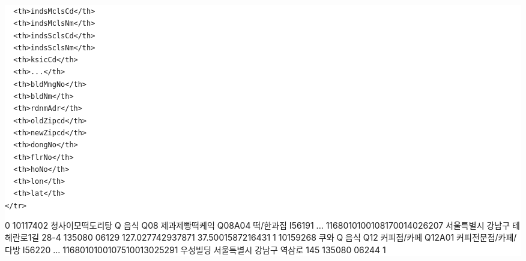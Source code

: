       <th>indsMclsCd</th>
      <th>indsMclsNm</th>
      <th>indsSclsCd</th>
      <th>indsSclsNm</th>
      <th>ksicCd</th>
      <th>...</th>
      <th>bldMngNo</th>
      <th>bldNm</th>
      <th>rdnmAdr</th>
      <th>oldZipcd</th>
      <th>newZipcd</th>
      <th>dongNo</th>
      <th>flrNo</th>
      <th>hoNo</th>
      <th>lon</th>
      <th>lat</th>
    </tr>
  </thead>
  <tbody>
    <tr>
      <th>0</th>
      <td>10117402</td>
      <td>청사이모떡도리탕</td>
      <td></td>
      <td>Q</td>
      <td>음식</td>
      <td>Q08</td>
      <td>제과제빵떡케익</td>
      <td>Q08A04</td>
      <td>떡/한과집</td>
      <td>I56191</td>
      <td>...</td>
      <td>1168010100108170014026207</td>
      <td></td>
      <td>서울특별시 강남구 테헤란로1길 28-4</td>
      <td>135080</td>
      <td>06129</td>
      <td></td>
      <td></td>
      <td></td>
      <td>127.027742937871</td>
      <td>37.5001587216431</td>
    </tr>
    <tr>
      <th>1</th>
      <td>10159268</td>
      <td>쿠와</td>
      <td></td>
      <td>Q</td>
      <td>음식</td>
      <td>Q12</td>
      <td>커피점/카페</td>
      <td>Q12A01</td>
      <td>커피전문점/카페/다방</td>
      <td>I56220</td>
      <td>...</td>
      <td>1168010100107510013025291</td>
      <td>우성빌딩</td>
      <td>서울특별시 강남구 역삼로 145</td>
      <td>135080</td>
      <td>06244</td>
      <td></td>
      <td>1</td>
      <td></td>